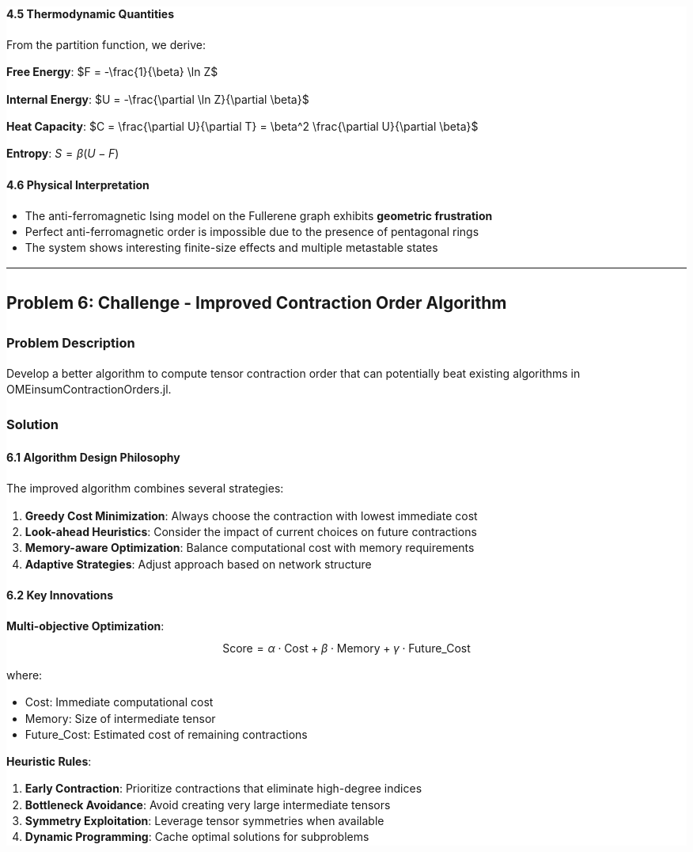 #### 4.5 Thermodynamic Quantities

From the partition function, we derive:

**Free Energy**: $F = -\frac{1}{\beta} \ln Z$

**Internal Energy**: $U = -\frac{\partial \ln Z}{\partial \beta}$

**Heat Capacity**: $C = \frac{\partial U}{\partial T} = \beta^2 \frac{\partial U}{\partial \beta}$

**Entropy**: $S = \beta(U - F)$

#### 4.6 Physical Interpretation

- The anti-ferromagnetic Ising model on the Fullerene graph exhibits **geometric frustration**
- Perfect anti-ferromagnetic order is impossible due to the presence of pentagonal rings
- The system shows interesting finite-size effects and multiple metastable states

---

## Problem 6: Challenge - Improved Contraction Order Algorithm

### Problem Description
Develop a better algorithm to compute tensor contraction order that can potentially beat existing algorithms in OMEinsumContractionOrders.jl.

### Solution

#### 6.1 Algorithm Design Philosophy

The improved algorithm combines several strategies:

1. **Greedy Cost Minimization**: Always choose the contraction with lowest immediate cost
2. **Look-ahead Heuristics**: Consider the impact of current choices on future contractions
3. **Memory-aware Optimization**: Balance computational cost with memory requirements
4. **Adaptive Strategies**: Adjust approach based on network structure

#### 6.2 Key Innovations

**Multi-objective Optimization**:
$$\text{Score} = \alpha \cdot \text{Cost} + \beta \cdot \text{Memory} + \gamma \cdot \text{Future\_Cost}$$

where:
- $\text{Cost}$: Immediate computational cost
- $\text{Memory}$: Size of intermediate tensor
- $\text{Future\_Cost}$: Estimated cost of remaining contractions

**Heuristic Rules**:
1. **Early Contraction**: Prioritize contractions that eliminate high-degree indices
2. **Bottleneck Avoidance**: Avoid creating very large intermediate tensors
3. **Symmetry Exploitation**: Leverage tensor symmetries when available
4. **Dynamic Programming**: Cache optimal solutions for subproblems

